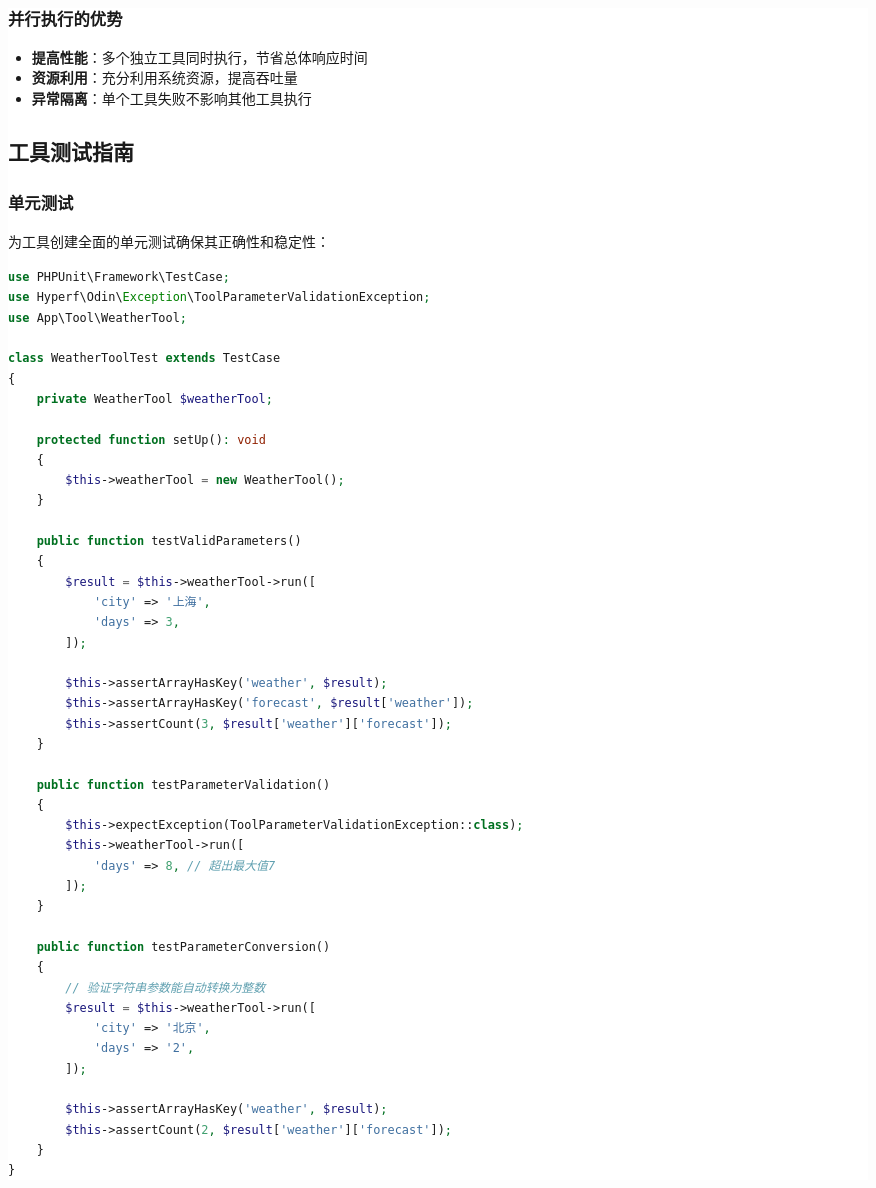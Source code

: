 ### 并行执行的优势

- **提高性能**：多个独立工具同时执行，节省总体响应时间
- **资源利用**：充分利用系统资源，提高吞吐量
- **异常隔离**：单个工具失败不影响其他工具执行

## 工具测试指南

### 单元测试

为工具创建全面的单元测试确保其正确性和稳定性：

```php
use PHPUnit\Framework\TestCase;
use Hyperf\Odin\Exception\ToolParameterValidationException;
use App\Tool\WeatherTool;

class WeatherToolTest extends TestCase
{
    private WeatherTool $weatherTool;
    
    protected function setUp(): void
    {
        $this->weatherTool = new WeatherTool();
    }
    
    public function testValidParameters()
    {
        $result = $this->weatherTool->run([
            'city' => '上海',
            'days' => 3,
        ]);
        
        $this->assertArrayHasKey('weather', $result);
        $this->assertArrayHasKey('forecast', $result['weather']);
        $this->assertCount(3, $result['weather']['forecast']);
    }
    
    public function testParameterValidation()
    {
        $this->expectException(ToolParameterValidationException::class);
        $this->weatherTool->run([
            'days' => 8, // 超出最大值7
        ]);
    }
    
    public function testParameterConversion()
    {
        // 验证字符串参数能自动转换为整数
        $result = $this->weatherTool->run([
            'city' => '北京',
            'days' => '2',
        ]);
        
        $this->assertArrayHasKey('weather', $result);
        $this->assertCount(2, $result['weather']['forecast']);
    }
}
```

